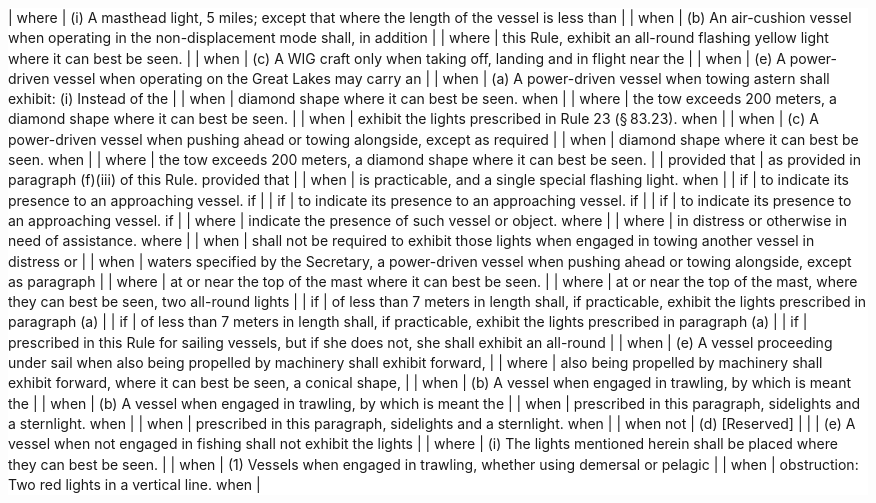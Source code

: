 | where         | (i) A masthead light, 5 miles; except that where the length of the vessel is less than                                                        |
| when          | (b) An air-cushion vessel  when operating in the non-displacement mode shall, in addition                                                     |
| where         | this Rule, exhibit an all-round flashing yellow light where  it can best be seen.                                                             |
| when          | (c) A WIG craft only  when taking off, landing and in flight near the                                                                         |
| when          | (e) A power-driven vessel  when operating on the Great Lakes may carry an                                                                     |
| when          | (a) A power-driven vessel  when towing astern shall exhibit: (i) Instead of the                                                               |
| when          | diamond shape where it can best be seen. when                                                                                                 |
| where         | the tow exceeds 200 meters, a diamond shape where  it can best be seen.                                                                       |
| when          | exhibit the lights prescribed in Rule 23 (&#167;&#8201;83.23). when                                                                           |
| when          | (c) A power-driven vessel  when pushing ahead or towing alongside, except as required                                                         |
| when          | diamond shape where it can best be seen. when                                                                                                 |
| where         | the tow exceeds 200 meters, a diamond shape where  it can best be seen.                                                                       |
| provided that | as provided in paragraph (f)(iii) of this Rule. provided that                                                                                 |
| when          | is practicable, and a single special flashing light. when                                                                                     |
| if            | to indicate its presence to an approaching vessel. if                                                                                         |
| if            | to indicate its presence to an approaching vessel. if                                                                                         |
| if            | to indicate its presence to an approaching vessel. if                                                                                         |
| where         | indicate the presence of such vessel or object. where                                                                                         |
| where         | in distress or otherwise in need of assistance. where                                                                                         |
| when          | shall not be required to exhibit those lights when engaged in towing another vessel in distress or                                            |
| when          | waters specified by the Secretary, a power-driven vessel when pushing ahead or towing alongside, except as paragraph                          |
| where         | at or near the top of the mast where  it can best be seen.                                                                                    |
| where         | at or near the top of the mast, where they can best be seen, two all-round lights                                                             |
| if            | of less than 7 meters in length shall, if practicable, exhibit the lights prescribed in paragraph (a)                                         |
| if            | of less than 7 meters in length shall, if practicable, exhibit the lights prescribed in paragraph (a)                                         |
| if            | prescribed in this Rule for sailing vessels, but if she does not, she shall exhibit an all-round                                              |
| when          | (e) A vessel proceeding under sail  when also being propelled by machinery shall exhibit forward,                                             |
| where         | also being propelled by machinery shall exhibit forward, where it can best be seen, a conical shape,                                          |
| when          | (b) A vessel  when engaged in trawling, by which is meant the                                                                                 |
| when          | (b) A vessel  when engaged in trawling, by which is meant the                                                                                 |
| when          | prescribed in this paragraph, sidelights and a sternlight. when                                                                               |
| when          | prescribed in this paragraph, sidelights and a sternlight. when                                                                               |
| when not      | (d) [Reserved]                                                                                                                                |
|               |               (e) A vessel  when not engaged in fishing shall not exhibit the lights                                                          |
| where         | (i) The lights mentioned herein shall be placed where  they can best be seen.                                                                 |
| when          | (1) Vessels  when engaged in trawling, whether using demersal or pelagic                                                                      |
| when          | obstruction: Two red lights in a vertical line. when                                                                                          |